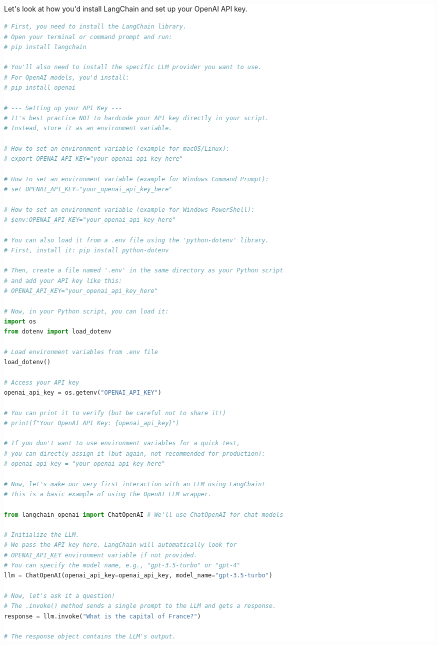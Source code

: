 Let's look at how you'd install LangChain and set up your OpenAI API key.

```python
# First, you need to install the LangChain library.
# Open your terminal or command prompt and run:
# pip install langchain

# You'll also need to install the specific LLM provider you want to use.
# For OpenAI models, you'd install:
# pip install openai

# --- Setting up your API Key ---
# It's best practice NOT to hardcode your API key directly in your script.
# Instead, store it as an environment variable.

# How to set an environment variable (example for macOS/Linux):
# export OPENAI_API_KEY="your_openai_api_key_here"

# How to set an environment variable (example for Windows Command Prompt):
# set OPENAI_API_KEY="your_openai_api_key_here"

# How to set an environment variable (example for Windows PowerShell):
# $env:OPENAI_API_KEY="your_openai_api_key_here"

# You can also load it from a .env file using the 'python-dotenv' library.
# First, install it: pip install python-dotenv

# Then, create a file named '.env' in the same directory as your Python script
# and add your API key like this:
# OPENAI_API_KEY="your_openai_api_key_here"

# Now, in your Python script, you can load it:
import os
from dotenv import load_dotenv

# Load environment variables from .env file
load_dotenv()

# Access your API key
openai_api_key = os.getenv("OPENAI_API_KEY")

# You can print it to verify (but be careful not to share it!)
# print(f"Your OpenAI API Key: {openai_api_key}")

# If you don't want to use environment variables for a quick test,
# you can directly assign it (but again, not recommended for production):
# openai_api_key = "your_openai_api_key_here"

# Now, let's make our very first interaction with an LLM using LangChain!
# This is a basic example of using the OpenAI LLM wrapper.

from langchain_openai import ChatOpenAI # We'll use ChatOpenAI for chat models

# Initialize the LLM.
# We pass the API key here. LangChain will automatically look for
# OPENAI_API_KEY environment variable if not provided.
# You can specify the model name, e.g., "gpt-3.5-turbo" or "gpt-4"
llm = ChatOpenAI(openai_api_key=openai_api_key, model_name="gpt-3.5-turbo")

# Now, let's ask it a question!
# The .invoke() method sends a single prompt to the LLM and gets a response.
response = llm.invoke("What is the capital of France?")

# The response object contains the LLM's output.
```